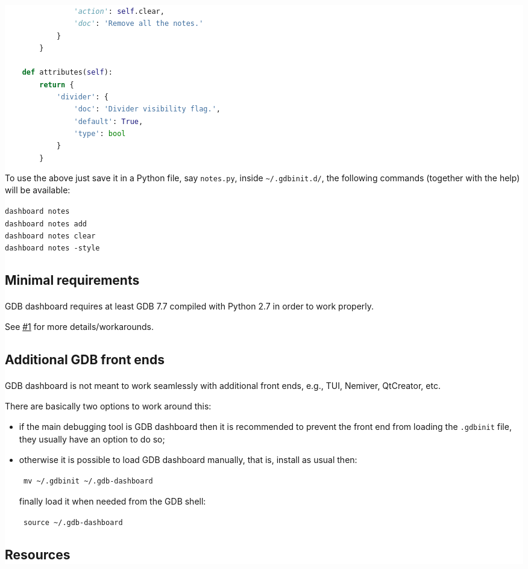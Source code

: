 ```python
                'action': self.clear,
                'doc': 'Remove all the notes.'
            }
        }

    def attributes(self):
        return {
            'divider': {
                'doc': 'Divider visibility flag.',
                'default': True,
                'type': bool
            }
        }
```

To use the above just save it in a Python file, say `notes.py`, inside
`~/.gdbinit.d/`, the following commands (together with the help) will be
available:

    dashboard notes
    dashboard notes add
    dashboard notes clear
    dashboard notes -style

Minimal requirements
--------------------

GDB dashboard requires at least GDB 7.7 compiled with Python 2.7 in order to
work properly.

See [#1](https://github.com/cyrus-and/gdb-dashboard/issues/1) for more
details/workarounds.

Additional GDB front ends
-------------------------

GDB dashboard is not meant to work seamlessly with additional front ends, e.g.,
TUI, Nemiver, QtCreator, etc.

There are basically two options to work around this:

 * if the main debugging tool is GDB dashboard then it is recommended to prevent
   the front end from loading the `.gdbinit` file, they usually have an option
   to do so;

 * otherwise it is possible to load GDB dashboard manually, that is, install as
   usual then:

        mv ~/.gdbinit ~/.gdb-dashboard

   finally load it when needed from the GDB shell:

        source ~/.gdb-dashboard

Resources
---------
